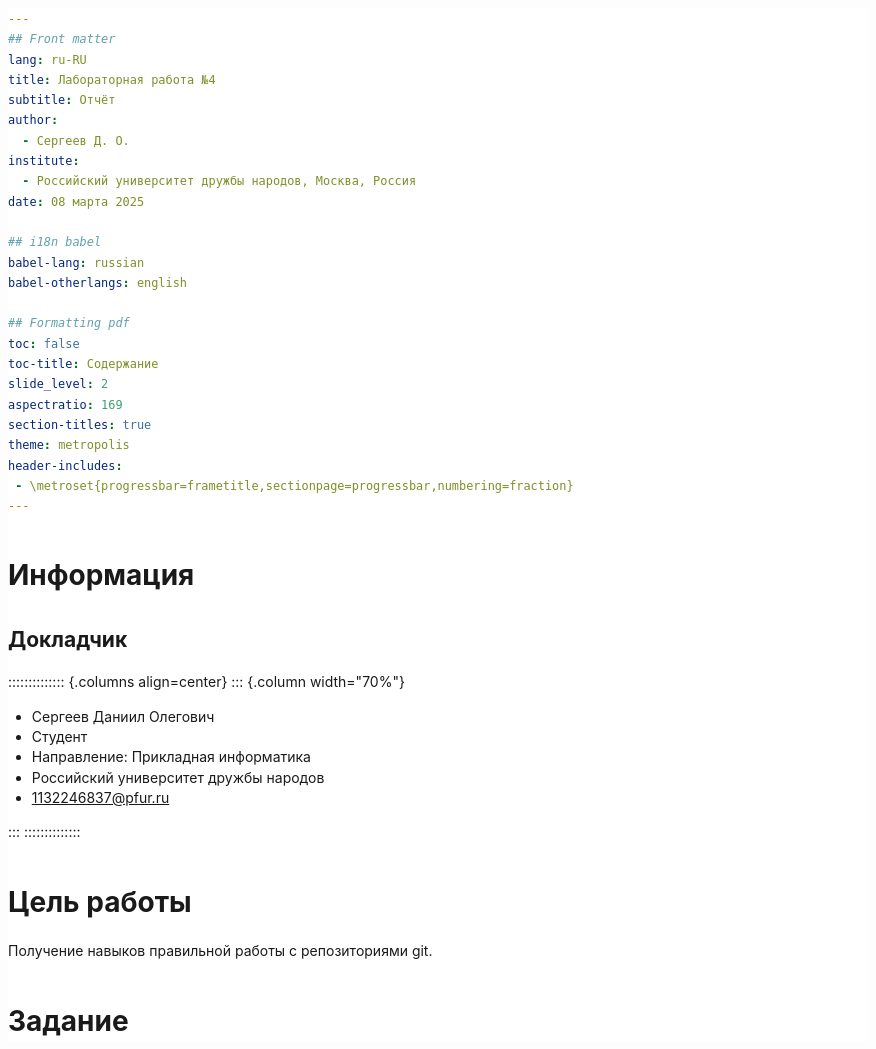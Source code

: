 ```yaml
---
## Front matter
lang: ru-RU
title: Лабораторная работа №4
subtitle: Отчёт
author:
  - Сергеев Д. О.
institute:
  - Российский университет дружбы народов, Москва, Россия
date: 08 марта 2025

## i18n babel
babel-lang: russian
babel-otherlangs: english

## Formatting pdf
toc: false
toc-title: Содержание
slide_level: 2
aspectratio: 169
section-titles: true
theme: metropolis
header-includes:
 - \metroset{progressbar=frametitle,sectionpage=progressbar,numbering=fraction}
---
```


# Информация

## Докладчик

:::::::::::::: {.columns align=center}
::: {.column width="70%"}

  * Сергеев Даниил Олегович
  * Студент
  * Направление: Прикладная информатика
  * Российский университет дружбы народов
  * [1132246837@pfur.ru](mailto:1132246837@pfur.ru)

:::
::::::::::::::

# Цель работы

Получение навыков правильной работы с репозиториями git.

# Задание
